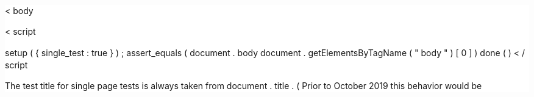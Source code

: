 >
<
body
>
<
script
>
setup
(
{
single_test
:
true
}
)
;
assert_equals
(
document
.
body
document
.
getElementsByTagName
(
"
body
"
)
[
0
]
)
done
(
)
<
/
script
>
The
test
title
for
single
page
tests
is
always
taken
from
document
.
title
.
(
Prior
to
October
2019
this
behavior
would
be